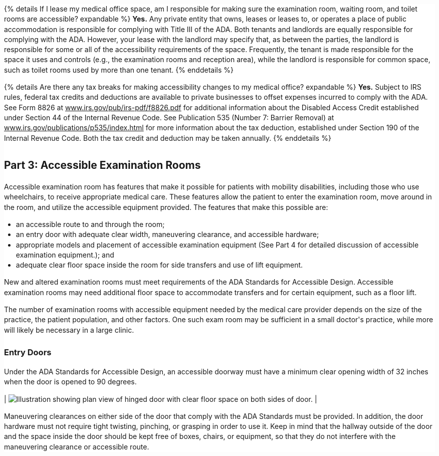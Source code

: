 {% details If I lease my medical office space, am I responsible for making sure the examination room, waiting room, and toilet rooms are accessible? expandable %}
**Yes.** Any private entity that owns, leases or leases to, or operates a place of public accommodation is responsible for complying with Title III of the ADA. Both tenants and landlords are equally responsible for complying with the ADA. However, your lease with the landlord may specify that, as between the parties, the landlord is responsible for some or all of the accessibility requirements of the space. Frequently, the tenant is made responsible for the space it uses and controls (e.g., the examination rooms and reception area), while the landlord is responsible for common space, such as toilet rooms used by more than one tenant.
{% enddetails %}

{% details Are there any tax breaks for making accessibility changes to my medical office? expandable %}
**Yes.** Subject to IRS rules, federal tax credits and deductions are available to private businesses to offset expenses incurred to comply with the ADA. See Form 8826 at www.irs.gov/pub/irs-pdf/f8826.pdf for additional information about the Disabled Access Credit established under Section 44 of the Internal Revenue Code. See Publication 535 (Number 7: Barrier Removal) at www.irs.gov/publications/p535/index.html for more information about the tax deduction, established under Section 190 of the Internal Revenue Code. Both the tax credit and deduction may be taken annually.
{% enddetails %}

## Part 3:  Accessible Examination Rooms

Accessible examination room has features that make it possible for patients with mobility disabilities, including those who use wheelchairs, to receive appropriate medical care. These features allow the patient to enter the examination room, move around in the room, and utilize the accessible equipment provided. The features that make this possible are:

- an accessible route to and through the room;
- an entry door with adequate clear width, maneuvering clearance, and accessible hardware;
- appropriate models and placement of accessible examination equipment (See Part 4 for detailed discussion of accessible examination equipment.); and
- adequate clear floor space inside the room for side transfers and use of lift equipment.

New and altered examination rooms must meet requirements of the ADA Standards for Accessible Design. Accessible examination rooms may need additional floor space to accommodate transfers and for certain equipment, such as a floor lift.

The number of examination rooms with accessible equipment needed by the medical care provider depends on the size of the practice, the patient population, and other factors. One such exam room may be sufficient in a small doctor's practice, while more will likely be necessary in a large clinic.

### Entry Doors

Under the ADA Standards for Accessible Design, an accessible doorway must have a minimum clear opening width of 32 inches when the door is opened to 90 degrees.

| <img src="{{ '/assets/project-images/ManClearDoorExample.jpg' | relative_url }}" alt="Illustration showing plan view of hinged door with clear floor space on both sides of door." /> |

Maneuvering clearances on either side of the door that comply with the ADA Standards must be provided. In addition, the door hardware must not require tight twisting, pinching, or grasping in order to use it. Keep in mind that the hallway outside of the door and the space inside the door should be kept free of boxes, chairs, or equipment, so that they do not interfere with the maneuvering clearance or accessible route.

